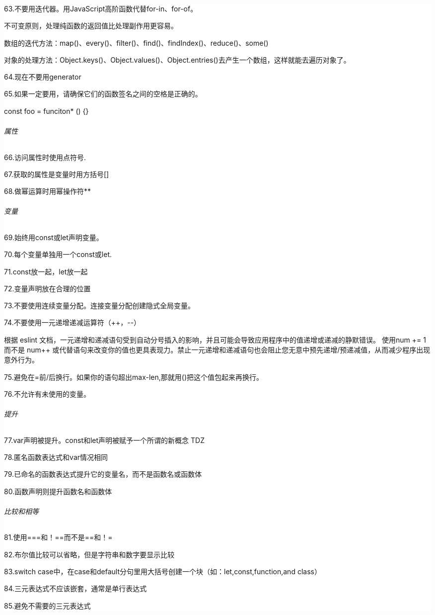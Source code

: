 63.不要用迭代器。用JavaScript高阶函数代替for-in、for-of。

不可变原则，处理纯函数的返回值比处理副作用更容易。

数组的迭代方法：map()、every()、filter()、find()、findIndex()、reduce()、some()

对象的处理方法：Object.keys()、Object.values()、Object.entries()去产生一个数组，这样就能去遍历对象了。

64.现在不要用generator

65.如果一定要用，请确保它们的函数签名之间的空格是正确的。

const foo = funciton* () {}

###### 属性

66.访问属性时使用点符号.

67.获取的属性是变量时用方括号[]

68.做幂运算时用幂操作符**

###### 变量

69.始终用const或let声明变量。

70.每个变量单独用一个const或let.

71.const放一起，let放一起

72.变量声明放在合理的位置

73.不要使用连续变量分配。连接变量分配创建隐式全局变量。

74.不要使用一元递增递减运算符（++，--）

根据 eslint 文档，一元递增和递减语句受到自动分号插入的影响，并且可能会导致应用程序中的值递增或递减的静默错误。 使用num += 1 而不是 num++ 或代替语句来改变你的值也更具表现力。禁止一元递增和递减语句也会阻止您无意中预先递增/预递减值，从而减少程序出现意外行为。

75.避免在=前/后换行。如果你的语句超出max-len,那就用()把这个值包起来再换行。

76.不允许有未使用的变量。

###### 提升

77.var声明被提升。const和let声明被赋予一个所谓的新概念 TDZ

78.匿名函数表达式和var情况相同

79.已命名的函数表达式提升它的变量名，而不是函数名或函数体

80.函数声明则提升函数名和函数体

###### 比较和相等

81.使用===和！==而不是==和！=

82.布尔值比较可以省略，但是字符串和数字要显示比较

83.switch case中，在case和default分句里用大括号创建一个块（如：let,const,function,and class）

84.三元表达式不应该嵌套，通常是单行表达式

85.避免不需要的三元表达式

